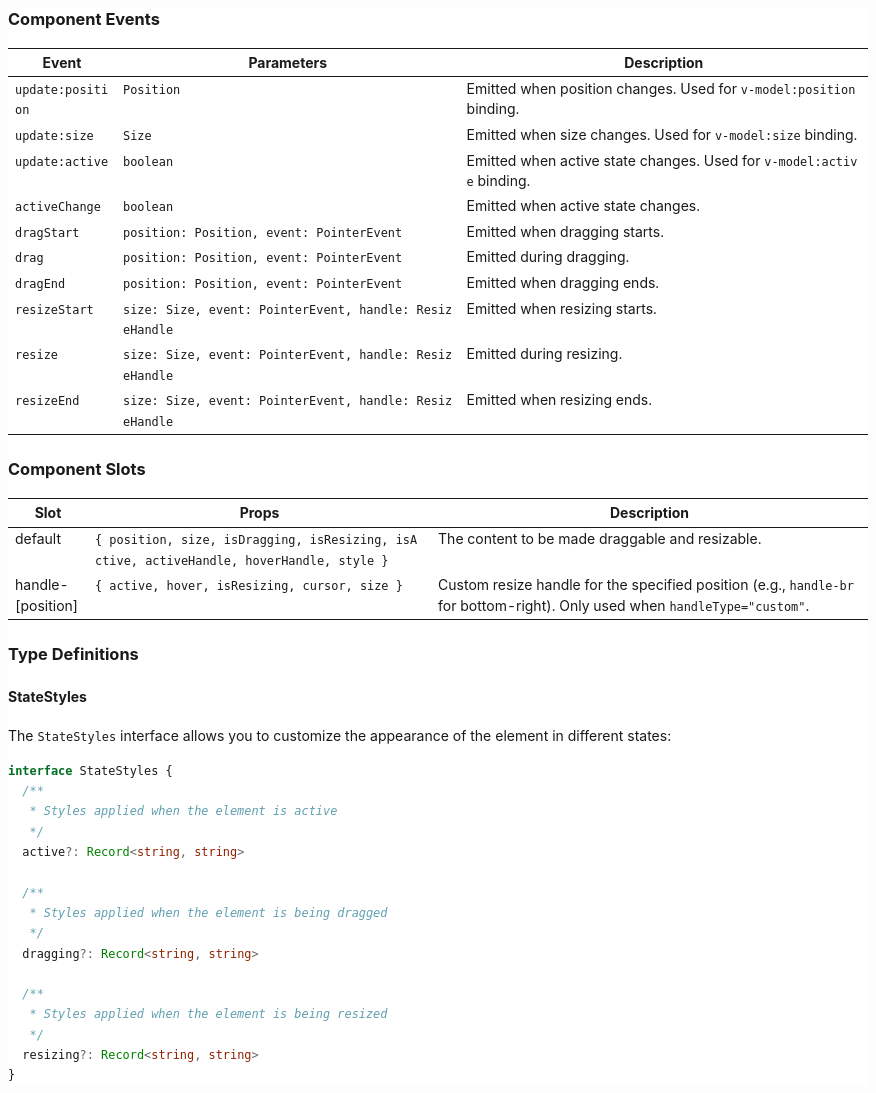 ### Component Events

| Event | Parameters | Description |
|-------|------------|-------------|
| `update:position` | `Position` | Emitted when position changes. Used for `v-model:position` binding. |
| `update:size` | `Size` | Emitted when size changes. Used for `v-model:size` binding. |
| `update:active` | `boolean` | Emitted when active state changes. Used for `v-model:active` binding. |
| `activeChange` | `boolean` | Emitted when active state changes. |
| `dragStart` | `position: Position, event: PointerEvent` | Emitted when dragging starts. |
| `drag` | `position: Position, event: PointerEvent` | Emitted during dragging. |
| `dragEnd` | `position: Position, event: PointerEvent` | Emitted when dragging ends. |
| `resizeStart` | `size: Size, event: PointerEvent, handle: ResizeHandle` | Emitted when resizing starts. |
| `resize` | `size: Size, event: PointerEvent, handle: ResizeHandle` | Emitted during resizing. |
| `resizeEnd` | `size: Size, event: PointerEvent, handle: ResizeHandle` | Emitted when resizing ends. |

### Component Slots

| Slot | Props | Description |
|------|-------|-------------|
| default | `{ position, size, isDragging, isResizing, isActive, activeHandle, hoverHandle, style }` | The content to be made draggable and resizable. |
| handle-[position] | `{ active, hover, isResizing, cursor, size }` | Custom resize handle for the specified position (e.g., `handle-br` for bottom-right). Only used when `handleType="custom"`. |

### Type Definitions

#### StateStyles

The `StateStyles` interface allows you to customize the appearance of the element in different states:

```typescript
interface StateStyles {
  /**
   * Styles applied when the element is active
   */
  active?: Record<string, string>

  /**
   * Styles applied when the element is being dragged
   */
  dragging?: Record<string, string>

  /**
   * Styles applied when the element is being resized
   */
  resizing?: Record<string, string>
}
```
